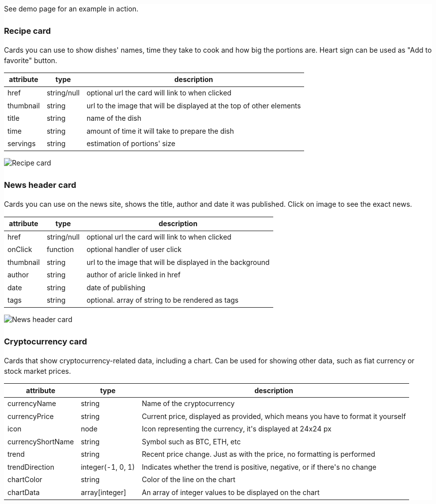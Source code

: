 See demo page for an example in action.

### Recipe card
Cards you can use to show dishes' names, time they take to cook and how big the portions are. Heart sign can be used as "Add to favorite" button.

| attribute   | type         | description                                                            |
|-------------|--------------|------------------------------------------------------------------------|
| href        | string/null  | optional url the card will link to when clicked                        |
| thumbnail   | string       | url to the image that will be displayed at the top of other elements   |
| title       | string       | name of the dish                                                       |
| time        | string       | amount of time it will take to prepare the dish                        |
| servings    | string       | estimation of portions' size                                           |

![Recipe card](https://i.imgur.com/PfE6Cf0.png)



### News header card
Cards you can use on the news site, shows the title, author and date it was published. Click on image to see the exact news.

| attribute | type        | description                                               |
|-----------|-------------|-----------------------------------------------------------|
| href      | string/null | optional url the card will link to when clicked           |
| onClick   | function    | optional handler of user click                            |
| thumbnail | string      | url to the image that will be displayed in the background |
| author    | string      | author of aricle linked in href                           |
| date      | string      | date of publishing                                        |
| tags      | string      | optional. array of string to be rendered as tags          |

![News header card](https://i.imgur.com/3fZKPyS.png)

### Cryptocurrency card
Cards that show cryptocurrency-related data, including a chart. Can be used for showing other data, such as fiat currency or stock market prices.

| attribute         | type              | description                                                                      |
|-------------------|-------------------|----------------------------------------------------------------------------------|
| currencyName      | string            | Name of the cryptocurrency                                                       |
| currencyPrice     | string            | Current price, displayed as provided, which means you have to format it yourself |
| icon              | node              | Icon representing the currency, it's displayed at 24x24 px                       |
| currencyShortName | string            | Symbol such as BTC, ETH, etc                                                     |
| trend             | string            | Recent price change. Just as with the price, no formatting is performed          |
| trendDirection    | integer(-1, 0, 1) | Indicates whether the trend is positive, negative, or if there's no change       |
| chartColor        | string            | Color of the line on the chart                                                   |
| chartData         | array\[integer\]  | An array of integer values to be displayed on the chart                          |
